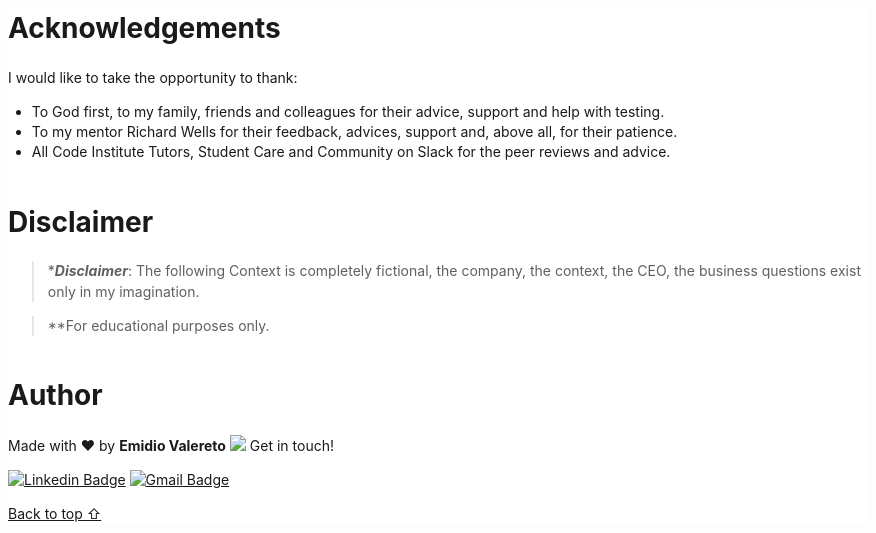 
# Acknowledgements

I would like to take the opportunity to thank:

- To God first, to my family, friends and colleagues for their advice, support and help with testing.
- To my mentor Richard Wells for their feedback, advices, support and, above all, for their patience.
- All Code Institute Tutors, Student Care and Community on Slack for the peer reviews and advice.

# Disclaimer

> \***_Disclaimer_**: The following Context is completely fictional, the company, the context, the CEO, the business questions exist only in my imagination.

> \*\*For educational purposes only.

# Author

Made with ❤️ by <b>Emidio Valereto</b> <img src="https://raw.githubusercontent.com/MartinHeinz/MartinHeinz/master/wave.gif" width="16px"> Get in touch!

[![Linkedin Badge](https://img.shields.io/badge/-Emidio-blue?style=flat-square&logo=Linkedin&logoColor=white&link=https://www.linkedin.com/in/emidiovalereto/)](https://www.linkedin.com/in/emidiovalereto/) [![Gmail Badge](https://img.shields.io/badge/-emidio.valereto@gmail.com-c14438?style=flat-square&logo=Gmail&logoColor=white&link=mailto:emidio.valereto@gmail.com)](mailto:emidio.valereto@gmail.com)

[Back to top ⇧](#table-of-contents)
